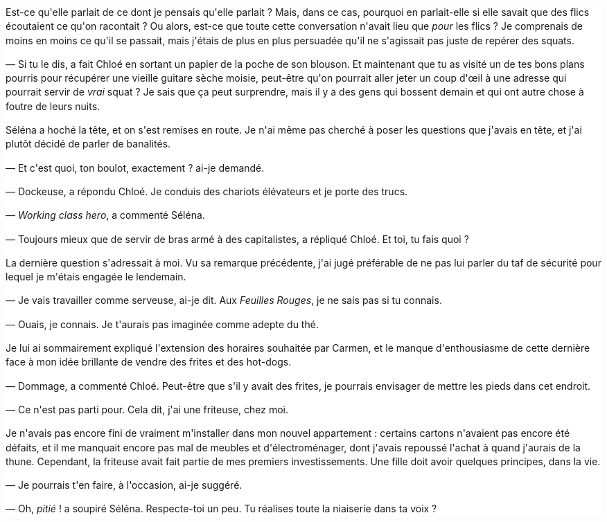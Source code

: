 Est-ce qu'elle parlait de ce dont je pensais qu'elle parlait ? Mais,
dans ce cas, pourquoi en parlait-elle si elle savait que des flics
écoutaient ce qu'on racontait ? Ou alors, est-ce que toute cette
conversation n'avait lieu que *pour* les flics ? Je comprenais de
moins en moins ce qu'il se passait, mais j'étais de plus en plus
persuadée qu'il ne s'agissait pas juste de repérer des squats. 

— Si tu le dis, a fait Chloé en sortant un papier de la poche de son
blouson. Et maintenant que tu as visité un de tes bons plans pourris
pour récupérer une vieille guitare sèche moisie, peut-être qu'on
pourrait aller jeter un coup d'œil à une adresse qui pourrait servir
de *vrai* squat ? Je sais que ça peut surprendre, mais il y a des gens
qui bossent demain et qui ont autre chose à foutre de leurs nuits.

Séléna a hoché la tête, et on s'est remises en route. Je n'ai même pas
cherché à poser les questions que j'avais en tête, et j'ai plutôt
décidé de parler de banalités. 

— Et c'est quoi, ton boulot, exactement ? ai-je demandé. 

— Dockeuse, a répondu Chloé. Je conduis des chariots élévateurs et je
porte des trucs. 

— *Working class hero*, a commenté Séléna. 

— Toujours mieux que de servir de bras armé à des capitalistes, a
répliqué Chloé. Et toi, tu fais quoi ?

La dernière question s'adressait à moi. Vu sa remarque précédente,
j'ai jugé préférable de ne pas lui parler du taf de sécurité pour lequel je m'étais engagée le lendemain.

— Je vais travailler comme serveuse, ai-je dit. Aux *Feuilles Rouges*,
je ne sais pas si tu connais. 

— Ouais, je connais. Je t'aurais pas imaginée comme adepte du thé. 

Je lui ai sommairement expliqué l'extension des horaires souhaitée par
Carmen, et le manque d'enthousiasme de cette dernière face à mon idée
brillante de vendre des frites et des hot-dogs.

— Dommage, a commenté Chloé. Peut-être que s'il y avait des frites, je
pourrais envisager de mettre les pieds dans cet endroit. 

— Ce n'est pas parti pour. Cela dit, j'ai une friteuse, chez moi. 

Je n'avais pas encore fini de vraiment m'installer dans mon nouvel
appartement : certains cartons n'avaient pas encore été défaits, et il
me manquait encore pas mal de meubles et d'électroménager, dont
j'avais repoussé l'achat à quand j'aurais de la thune. Cependant, la
friteuse avait fait partie de mes premiers investissements. Une fille doit
avoir quelques principes, dans la vie. 

— Je pourrais t'en faire, à l'occasion, ai-je suggéré. 

— Oh, *pitié* ! a soupiré Séléna. Respecte-toi un peu. Tu réalises
toute la niaiserie dans ta voix ? 
